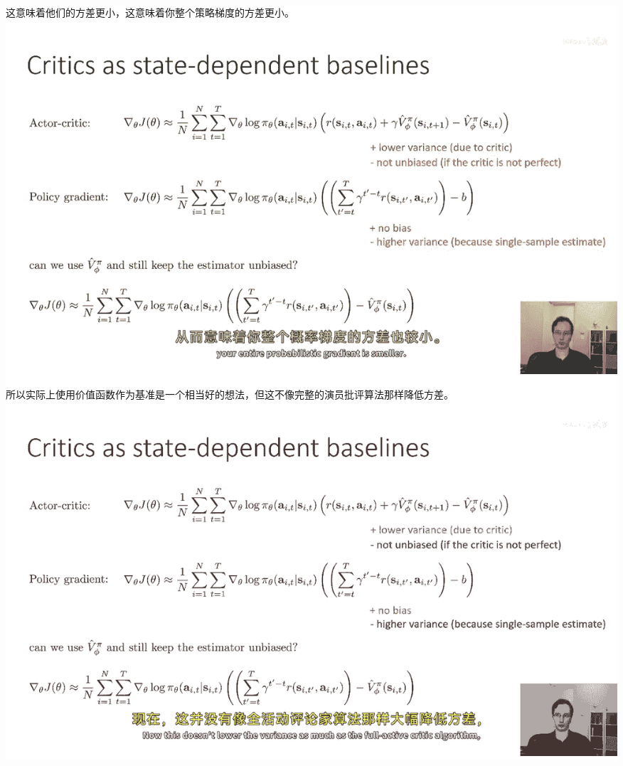 这意味着他们的方差更小，这意味着你整个策略梯度的方差更小。

![](img/40b2701213d42f21b0cf546fe0996825_49.png)

所以实际上使用价值函数作为基准是一个相当好的想法，但这不像完整的演员批评算法那样降低方差。

![](img/40b2701213d42f21b0cf546fe0996825_51.png)
